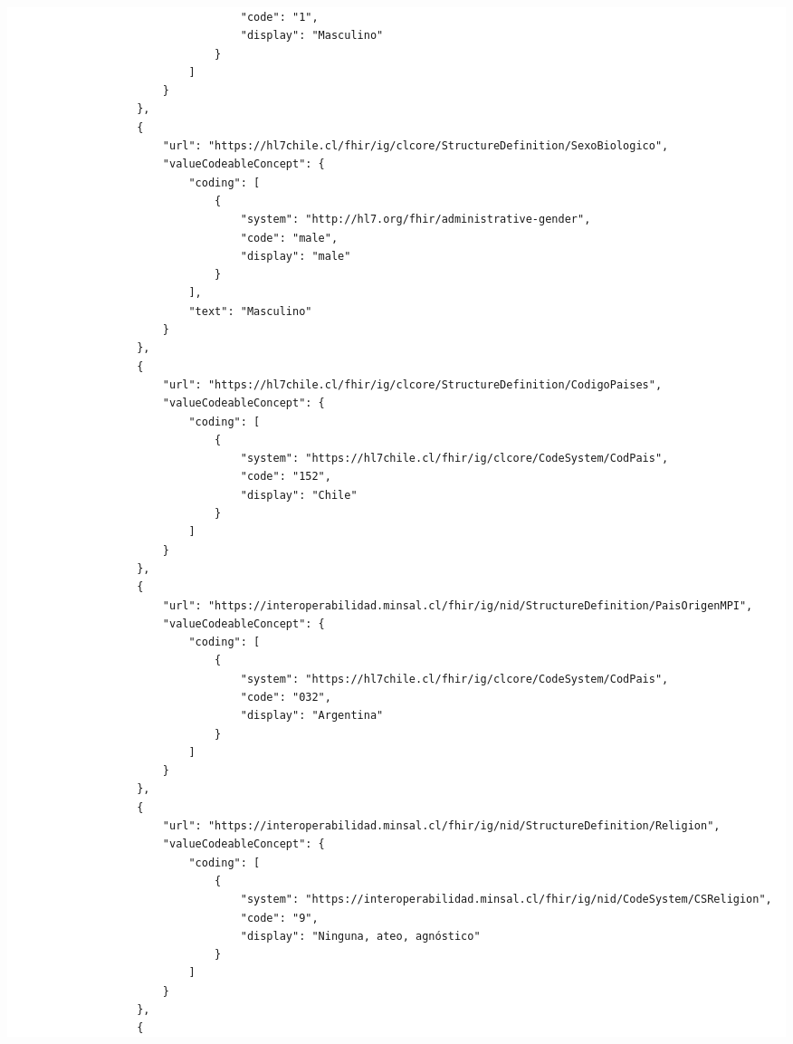 ```
                                    "code": "1",
                                    "display": "Masculino"
                                }
                            ]
                        }
                    },
                    {
                        "url": "https://hl7chile.cl/fhir/ig/clcore/StructureDefinition/SexoBiologico",
                        "valueCodeableConcept": {
                            "coding": [
                                {
                                    "system": "http://hl7.org/fhir/administrative-gender",
                                    "code": "male",
                                    "display": "male"
                                }
                            ],
                            "text": "Masculino"
                        }
                    },
                    {
                        "url": "https://hl7chile.cl/fhir/ig/clcore/StructureDefinition/CodigoPaises",
                        "valueCodeableConcept": {
                            "coding": [
                                {
                                    "system": "https://hl7chile.cl/fhir/ig/clcore/CodeSystem/CodPais",
                                    "code": "152",
                                    "display": "Chile"
                                }
                            ]
                        }
                    },
                    {
                        "url": "https://interoperabilidad.minsal.cl/fhir/ig/nid/StructureDefinition/PaisOrigenMPI",
                        "valueCodeableConcept": {
                            "coding": [
                                {
                                    "system": "https://hl7chile.cl/fhir/ig/clcore/CodeSystem/CodPais",
                                    "code": "032",
                                    "display": "Argentina"
                                }
                            ]
                        }
                    },
                    {
                        "url": "https://interoperabilidad.minsal.cl/fhir/ig/nid/StructureDefinition/Religion",
                        "valueCodeableConcept": {
                            "coding": [
                                {
                                    "system": "https://interoperabilidad.minsal.cl/fhir/ig/nid/CodeSystem/CSReligion",
                                    "code": "9",
                                    "display": "Ninguna, ateo, agnóstico"
                                }
                            ]
                        }
                    },
                    {
```